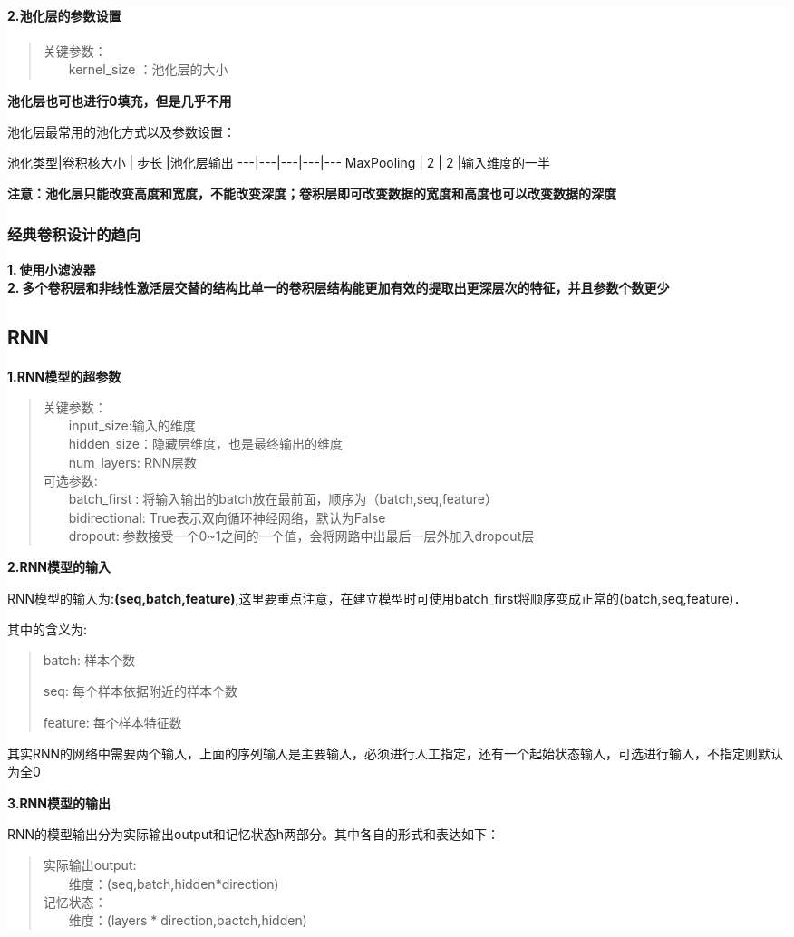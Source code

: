 #### 2.池化层的参数设置
>关键参数：  
>　　kernel_size ：池化层的大小

**池化层也可也进行0填充，但是几乎不用**

池化层最常用的池化方式以及参数设置：



池化类型|卷积核大小 | 步长 |池化层输出
---|---|---|---|---
MaxPooling | 2 | 2 |输入维度的一半

**注意：池化层只能改变高度和宽度，不能改变深度；卷积层即可改变数据的宽度和高度也可以改变数据的深度**

### 经典卷积设计的趋向
**1. 使用小滤波器**  
**2. 多个卷积层和非线性激活层交替的结构比单一的卷积层结构能更加有效的提取出更深层次的特征，并且参数个数更少**








RNN
---------

**1.RNN模型的超参数**

>关键参数：  
>　　input_size:输入的维度  
>　　hidden_size：隐藏层维度，也是最终输出的维度  
>　　num_layers: RNN层数  
>可选参数:  
>　　batch_first : 将输入输出的batch放在最前面，顺序为（batch,seq,feature）  
>　　bidirectional: True表示双向循环神经网络，默认为False  
>　　dropout: 参数接受一个0~1之间的一个值，会将网路中出最后一层外加入dropout层

**2.RNN模型的输入**  

RNN模型的输入为:**(seq,batch,feature)**,这里要重点注意，在建立模型时可使用batch_first将顺序变成正常的(batch,seq,feature)．

其中的含义为:
>batch:  样本个数
>
>seq: 每个样本依据附近的样本个数
>
>feature:  每个样本特征数

其实RNN的网络中需要两个输入，上面的序列输入是主要输入，必须进行人工指定，还有一个起始状态输入，可选进行输入，不指定则默认为全0

**3.RNN模型的输出**

RNN的模型输出分为实际输出output和记忆状态h两部分。其中各自的形式和表达如下：

>实际输出output:  
>　　维度：(seq,batch,hidden*direction)  
>记忆状态：  
>　　维度：(layers * direction,bactch,hidden)
